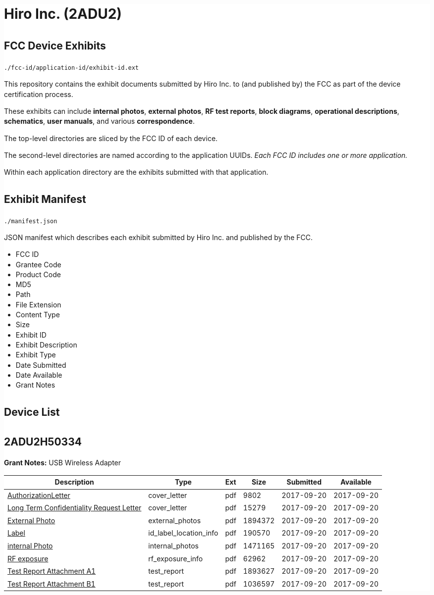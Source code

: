 # Hiro Inc. (2ADU2)
## FCC Device Exhibits

```
./fcc-id/application-id/exhibit-id.ext
```

This repository contains the exhibit documents submitted by Hiro Inc. to (and published by) the FCC as part of the device certification process.

These exhibits can include **internal photos**, **external photos**, **RF test reports**, **block diagrams**, **operational descriptions**, **schematics**, **user manuals**, and various **correspondence**.

The top-level directories are sliced by the FCC ID of each device.

The second-level directories are named according to the application UUIDs. *Each FCC ID includes one or more application.*

Within each application directory are the exhibits submitted with that application. 

## Exhibit Manifest

```
./manifest.json
```

JSON manifest which describes each exhibit submitted by Hiro Inc. and published by the FCC.

- FCC ID
- Grantee Code
- Product Code
- MD5
- Path
- File Extension
- Content Type
- Size
- Exhibit ID
- Exhibit Description
- Exhibit Type
- Date Submitted
- Date Available
- Grant Notes

## Device List
## 2ADU2H50334
**Grant Notes:** USB Wireless Adapter

| Description | Type | Ext | Size | Submitted | Available |
| ----------- | ---- | --- | ---- | --------- | --------- |
| [AuthorizationLetter](2ADU2H50334/3a22782763858eaf9c121902d10df132/3570499.pdf) | cover_letter | pdf | 9802 | 2017-09-20 | 2017-09-20 |
| [Long Term Confidentiality Request Letter](2ADU2H50334/3a22782763858eaf9c121902d10df132/3570515.pdf) | cover_letter | pdf | 15279 | 2017-09-20 | 2017-09-20 |
| [External Photo](2ADU2H50334/3a22782763858eaf9c121902d10df132/3570507.pdf) | external_photos | pdf | 1894372 | 2017-09-20 | 2017-09-20 |
| [Label](2ADU2H50334/3a22782763858eaf9c121902d10df132/3570502.pdf) | id_label_location_info | pdf | 190570 | 2017-09-20 | 2017-09-20 |
| [internal Photo](2ADU2H50334/3a22782763858eaf9c121902d10df132/3570514.pdf) | internal_photos | pdf | 1471165 | 2017-09-20 | 2017-09-20 |
| [RF exposure](2ADU2H50334/3a22782763858eaf9c121902d10df132/3570517.pdf) | rf_exposure_info | pdf | 62962 | 2017-09-20 | 2017-09-20 |
| [Test Report Attachment A1](2ADU2H50334/3a22782763858eaf9c121902d10df132/3570523.pdf) | test_report | pdf | 1893627 | 2017-09-20 | 2017-09-20 |
| [Test Report Attachment B1](2ADU2H50334/3a22782763858eaf9c121902d10df132/3570524.pdf) | test_report | pdf | 1036597 | 2017-09-20 | 2017-09-20 |